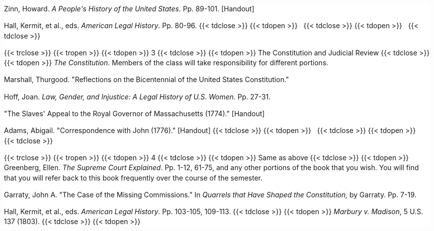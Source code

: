 Zinn, Howard. _A People's History of the United States._ Pp. 89-101. \[Handout\]  
  
Hall, Kermit, et al., eds. _American Legal History_. Pp. 80-96.
{{< tdclose >}}
{{< tdopen >}}
 
{{< tdclose >}}
{{< tdopen >}}
 
{{< tdclose >}}

{{< trclose >}}
{{< tropen >}}
{{< tdopen >}}
3
{{< tdclose >}}
{{< tdopen >}}
The Constitution and Judicial Review
{{< tdclose >}}
{{< tdopen >}}
_The Constitution_. Members of the class will take responsibility for different portions.  
  
Marshall, Thurgood. "Reflections on the Bicentennial of the United States Constitution."  
  
Hoff, Joan. _Law, Gender, and Injustice: A Legal History of U.S. Women_. Pp. 27-31.  
  
"The Slaves' Appeal to the Royal Governor of Massachusetts (1774)." \[Handout\]  
  
Adams, Abigail. "Correspondence with John (1776)." \[Handout\]
{{< tdclose >}}
{{< tdopen >}}
 
{{< tdclose >}}
{{< tdopen >}}
 
{{< tdclose >}}

{{< trclose >}}
{{< tropen >}}
{{< tdopen >}}
4
{{< tdclose >}}
{{< tdopen >}}
Same as above
{{< tdclose >}}
{{< tdopen >}}
Greenberg, Ellen. _The Supreme Court Explained_. Pp. 1-12, 61-75, and any other portions of the book that you wish. You will find that you will refer back to this book frequently over the course of the semester.  
  
Garraty, John A. "The Case of the Missing Commissions." In _Quarrels that Have Shaped the Constitution,_ by Garraty. Pp. 7-19.  
  
Hall, Kermit, et al., eds. _American Legal History_. Pp. 103-105, 109-113.
{{< tdclose >}}
{{< tdopen >}}
_Marbury v. Madison_, 5 U.S. 137 (1803).
{{< tdclose >}}
{{< tdopen >}}
 